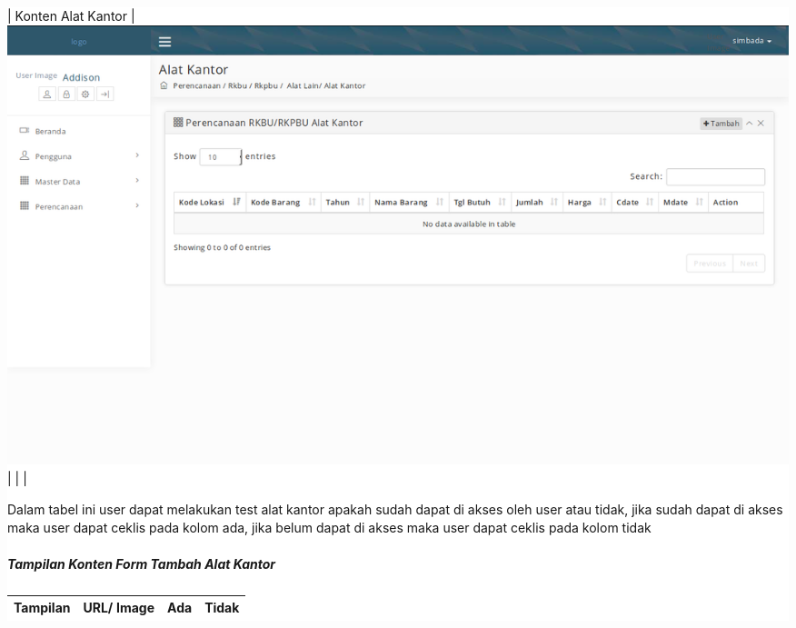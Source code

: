 | Konten Alat Kantor | [![Tampilan Konten Alat Kantor](/document/aplikasi/simbada/images/integrasi/46-tampilan-alat-kantor.png)](/document/aplikasi/simbada/images/integrasi/46-tampilan-alat-kantor.png) |      |       |

Dalam tabel ini user dapat melakukan test alat kantor apakah sudah dapat di akses oleh user atau tidak, jika sudah dapat di akses maka user dapat ceklis pada kolom ada, jika belum dapat di akses maka user dapat ceklis pada kolom tidak

##### Tampilan Konten Form Tambah Alat Kantor

| Tampilan                  | URL/ Image                               | Ada  | Tidak |
| ------------------------- | ---------------------------------------- | ---- | ----- |